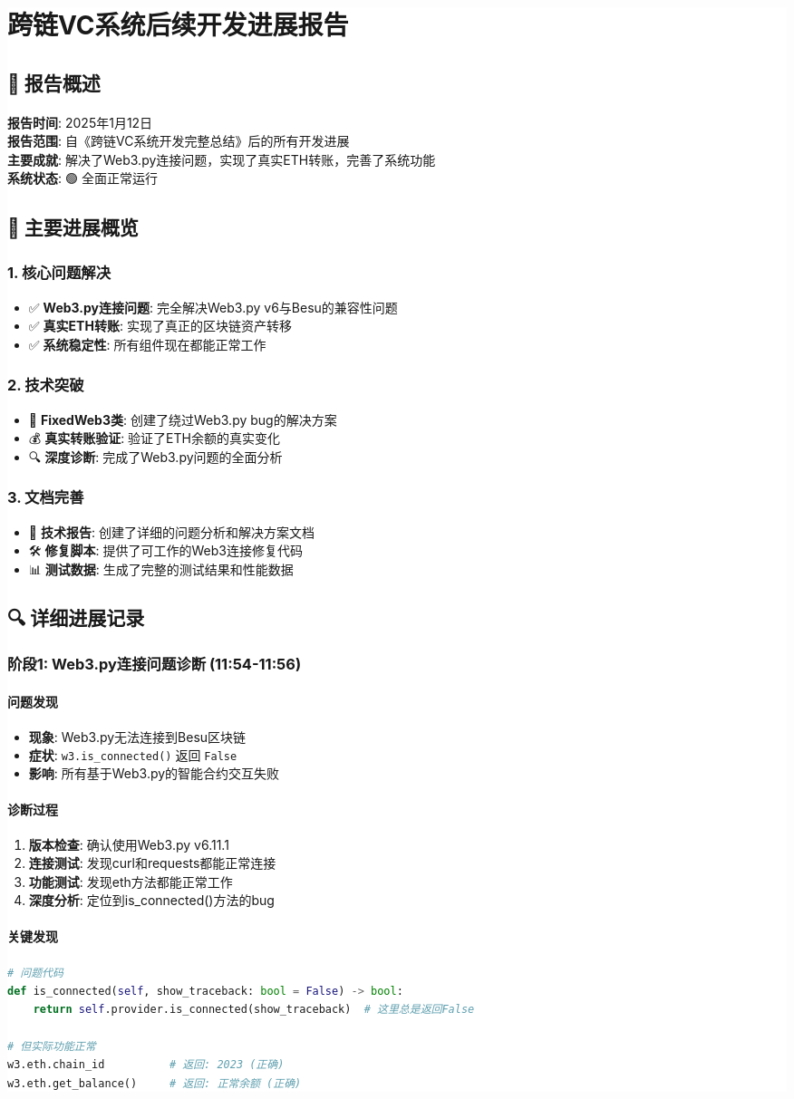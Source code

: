 # 跨链VC系统后续开发进展报告

## 📅 报告概述

**报告时间**: 2025年1月12日  
**报告范围**: 自《跨链VC系统开发完整总结》后的所有开发进展  
**主要成就**: 解决了Web3.py连接问题，实现了真实ETH转账，完善了系统功能  
**系统状态**: 🟢 全面正常运行  

## 🎯 主要进展概览

### 1. 核心问题解决
- ✅ **Web3.py连接问题**: 完全解决Web3.py v6与Besu的兼容性问题
- ✅ **真实ETH转账**: 实现了真正的区块链资产转移
- ✅ **系统稳定性**: 所有组件现在都能正常工作

### 2. 技术突破
- 🔧 **FixedWeb3类**: 创建了绕过Web3.py bug的解决方案
- 💰 **真实转账验证**: 验证了ETH余额的真实变化
- 🔍 **深度诊断**: 完成了Web3.py问题的全面分析

### 3. 文档完善
- 📄 **技术报告**: 创建了详细的问题分析和解决方案文档
- 🛠️ **修复脚本**: 提供了可工作的Web3连接修复代码
- 📊 **测试数据**: 生成了完整的测试结果和性能数据

## 🔍 详细进展记录

### 阶段1: Web3.py连接问题诊断 (11:54-11:56)

#### 问题发现
- **现象**: Web3.py无法连接到Besu区块链
- **症状**: `w3.is_connected()` 返回 `False`
- **影响**: 所有基于Web3.py的智能合约交互失败

#### 诊断过程
1. **版本检查**: 确认使用Web3.py v6.11.1
2. **连接测试**: 发现curl和requests都能正常连接
3. **功能测试**: 发现eth方法都能正常工作
4. **深度分析**: 定位到is_connected()方法的bug

#### 关键发现
```python
# 问题代码
def is_connected(self, show_traceback: bool = False) -> bool:
    return self.provider.is_connected(show_traceback)  # 这里总是返回False

# 但实际功能正常
w3.eth.chain_id          # 返回: 2023 (正确)
w3.eth.get_balance()     # 返回: 正常余额 (正确)
```
